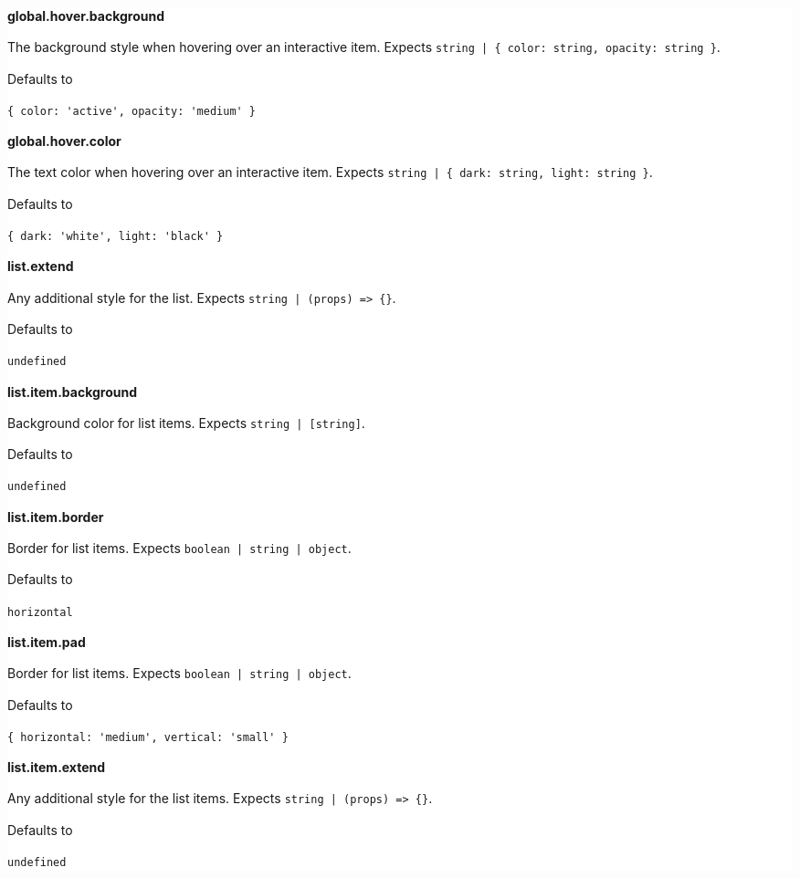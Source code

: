 **global.hover.background**

The background style when hovering over an interactive item. Expects `string | { color: string, opacity: string }`.

Defaults to

```
{ color: 'active', opacity: 'medium' }
```

**global.hover.color**

The text color when hovering over an interactive item. Expects `string | { dark: string, light: string }`.

Defaults to

```
{ dark: 'white', light: 'black' }
```

**list.extend**

Any additional style for the list. Expects `string | (props) => {}`.

Defaults to

```
undefined
```

**list.item.background**

Background color for list items. Expects `string | [string]`.

Defaults to

```
undefined
```

**list.item.border**

Border for list items. Expects `boolean | string | object`.

Defaults to

```
horizontal
```

**list.item.pad**

Border for list items. Expects `boolean | string | object`.

Defaults to

```
{ horizontal: 'medium', vertical: 'small' }
```

**list.item.extend**

Any additional style for the list items. Expects `string | (props) => {}`.

Defaults to

```
undefined
```
